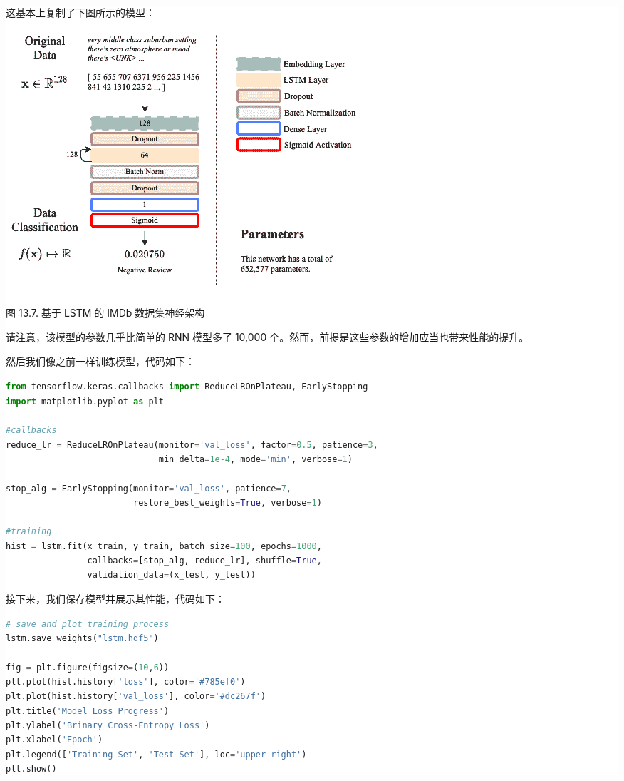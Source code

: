 这基本上复制了下图所示的模型：

![](img/33464f77-9425-4bb9-8172-8e17ad37ce68.png)

图 13.7\. 基于 LSTM 的 IMDb 数据集神经架构

请注意，该模型的参数几乎比简单的 RNN 模型多了 10,000 个。然而，前提是这些参数的增加应当也带来性能的提升。

然后我们像之前一样训练模型，代码如下：

```py
from tensorflow.keras.callbacks import ReduceLROnPlateau, EarlyStopping
import matplotlib.pyplot as plt

#callbacks
reduce_lr = ReduceLROnPlateau(monitor='val_loss', factor=0.5, patience=3, 
                              min_delta=1e-4, mode='min', verbose=1)

stop_alg = EarlyStopping(monitor='val_loss', patience=7, 
                         restore_best_weights=True, verbose=1)

#training
hist = lstm.fit(x_train, y_train, batch_size=100, epochs=1000, 
                callbacks=[stop_alg, reduce_lr], shuffle=True, 
                validation_data=(x_test, y_test))
```

接下来，我们保存模型并展示其性能，代码如下：

```py
# save and plot training process
lstm.save_weights("lstm.hdf5")

fig = plt.figure(figsize=(10,6))
plt.plot(hist.history['loss'], color='#785ef0')
plt.plot(hist.history['val_loss'], color='#dc267f')
plt.title('Model Loss Progress')
plt.ylabel('Brinary Cross-Entropy Loss')
plt.xlabel('Epoch')
plt.legend(['Training Set', 'Test Set'], loc='upper right')
plt.show()
```
